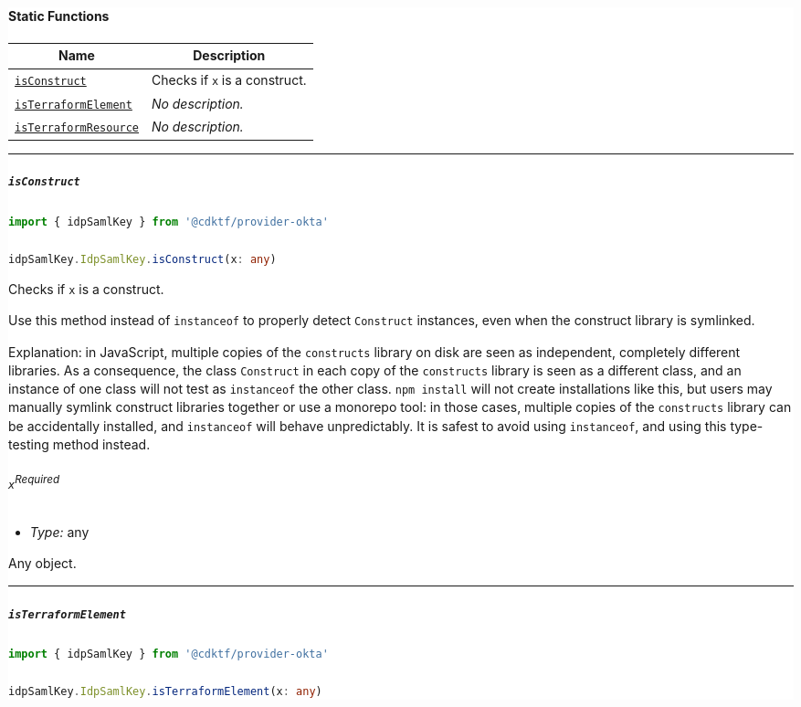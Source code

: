 #### Static Functions <a name="Static Functions" id="Static Functions"></a>

| **Name** | **Description** |
| --- | --- |
| <code><a href="#@cdktf/provider-okta.idpSamlKey.IdpSamlKey.isConstruct">isConstruct</a></code> | Checks if `x` is a construct. |
| <code><a href="#@cdktf/provider-okta.idpSamlKey.IdpSamlKey.isTerraformElement">isTerraformElement</a></code> | *No description.* |
| <code><a href="#@cdktf/provider-okta.idpSamlKey.IdpSamlKey.isTerraformResource">isTerraformResource</a></code> | *No description.* |

---

##### `isConstruct` <a name="isConstruct" id="@cdktf/provider-okta.idpSamlKey.IdpSamlKey.isConstruct"></a>

```typescript
import { idpSamlKey } from '@cdktf/provider-okta'

idpSamlKey.IdpSamlKey.isConstruct(x: any)
```

Checks if `x` is a construct.

Use this method instead of `instanceof` to properly detect `Construct`
instances, even when the construct library is symlinked.

Explanation: in JavaScript, multiple copies of the `constructs` library on
disk are seen as independent, completely different libraries. As a
consequence, the class `Construct` in each copy of the `constructs` library
is seen as a different class, and an instance of one class will not test as
`instanceof` the other class. `npm install` will not create installations
like this, but users may manually symlink construct libraries together or
use a monorepo tool: in those cases, multiple copies of the `constructs`
library can be accidentally installed, and `instanceof` will behave
unpredictably. It is safest to avoid using `instanceof`, and using
this type-testing method instead.

###### `x`<sup>Required</sup> <a name="x" id="@cdktf/provider-okta.idpSamlKey.IdpSamlKey.isConstruct.parameter.x"></a>

- *Type:* any

Any object.

---

##### `isTerraformElement` <a name="isTerraformElement" id="@cdktf/provider-okta.idpSamlKey.IdpSamlKey.isTerraformElement"></a>

```typescript
import { idpSamlKey } from '@cdktf/provider-okta'

idpSamlKey.IdpSamlKey.isTerraformElement(x: any)
```
